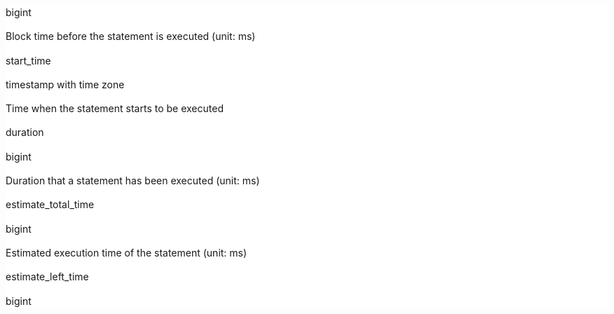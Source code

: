 <td class="cellrowborder" valign="top" width="19.040000000000003%" headers="mcps1.2.4.1.2 "><p id="en-us_topic_0237122664_p128280153615"><a name="en-us_topic_0237122664_p128280153615"></a><a name="en-us_topic_0237122664_p128280153615"></a>bigint</p>
</td>
<td class="cellrowborder" valign="top" width="51.300000000000004%" headers="mcps1.2.4.1.3 "><p id="en-us_topic_0237122664_p282861518615"><a name="en-us_topic_0237122664_p282861518615"></a><a name="en-us_topic_0237122664_p282861518615"></a>Block time before the statement is executed (unit: ms)</p>
</td>
</tr>
<tr id="en-us_topic_0237122664_row15534197479"><td class="cellrowborder" valign="top" width="29.659999999999997%" headers="mcps1.2.4.1.1 "><p id="en-us_topic_0237122664_p128291151662"><a name="en-us_topic_0237122664_p128291151662"></a><a name="en-us_topic_0237122664_p128291151662"></a>start_time</p>
</td>
<td class="cellrowborder" valign="top" width="19.040000000000003%" headers="mcps1.2.4.1.2 "><p id="en-us_topic_0237122664_p982917151863"><a name="en-us_topic_0237122664_p982917151863"></a><a name="en-us_topic_0237122664_p982917151863"></a>timestamp with time zone</p>
</td>
<td class="cellrowborder" valign="top" width="51.300000000000004%" headers="mcps1.2.4.1.3 "><p id="en-us_topic_0237122664_p1382951513612"><a name="en-us_topic_0237122664_p1382951513612"></a><a name="en-us_topic_0237122664_p1382951513612"></a>Time when the statement starts to be executed</p>
</td>
</tr>
<tr id="en-us_topic_0237122664_row1053111916473"><td class="cellrowborder" valign="top" width="29.659999999999997%" headers="mcps1.2.4.1.1 "><p id="en-us_topic_0237122664_p182931517620"><a name="en-us_topic_0237122664_p182931517620"></a><a name="en-us_topic_0237122664_p182931517620"></a>duration</p>
</td>
<td class="cellrowborder" valign="top" width="19.040000000000003%" headers="mcps1.2.4.1.2 "><p id="en-us_topic_0237122664_p148296154619"><a name="en-us_topic_0237122664_p148296154619"></a><a name="en-us_topic_0237122664_p148296154619"></a>bigint</p>
</td>
<td class="cellrowborder" valign="top" width="51.300000000000004%" headers="mcps1.2.4.1.3 "><p id="en-us_topic_0237122664_p1382916151764"><a name="en-us_topic_0237122664_p1382916151764"></a><a name="en-us_topic_0237122664_p1382916151764"></a>Duration that a statement has been executed (unit: ms)</p>
</td>
</tr>
<tr id="en-us_topic_0237122664_row1752101954720"><td class="cellrowborder" valign="top" width="29.659999999999997%" headers="mcps1.2.4.1.1 "><p id="en-us_topic_0237122664_p1282981517617"><a name="en-us_topic_0237122664_p1282981517617"></a><a name="en-us_topic_0237122664_p1282981517617"></a>estimate_total_time</p>
</td>
<td class="cellrowborder" valign="top" width="19.040000000000003%" headers="mcps1.2.4.1.2 "><p id="en-us_topic_0237122664_p38294155619"><a name="en-us_topic_0237122664_p38294155619"></a><a name="en-us_topic_0237122664_p38294155619"></a>bigint</p>
</td>
<td class="cellrowborder" valign="top" width="51.300000000000004%" headers="mcps1.2.4.1.3 "><p id="en-us_topic_0237122664_p7829201515612"><a name="en-us_topic_0237122664_p7829201515612"></a><a name="en-us_topic_0237122664_p7829201515612"></a>Estimated execution time of the statement (unit: ms)</p>
</td>
</tr>
<tr id="en-us_topic_0237122664_row052161918471"><td class="cellrowborder" valign="top" width="29.659999999999997%" headers="mcps1.2.4.1.1 "><p id="en-us_topic_0237122664_p188291115566"><a name="en-us_topic_0237122664_p188291115566"></a><a name="en-us_topic_0237122664_p188291115566"></a>estimate_left_time</p>
</td>
<td class="cellrowborder" valign="top" width="19.040000000000003%" headers="mcps1.2.4.1.2 "><p id="en-us_topic_0237122664_p18829101517611"><a name="en-us_topic_0237122664_p18829101517611"></a><a name="en-us_topic_0237122664_p18829101517611"></a>bigint</p>
</td>